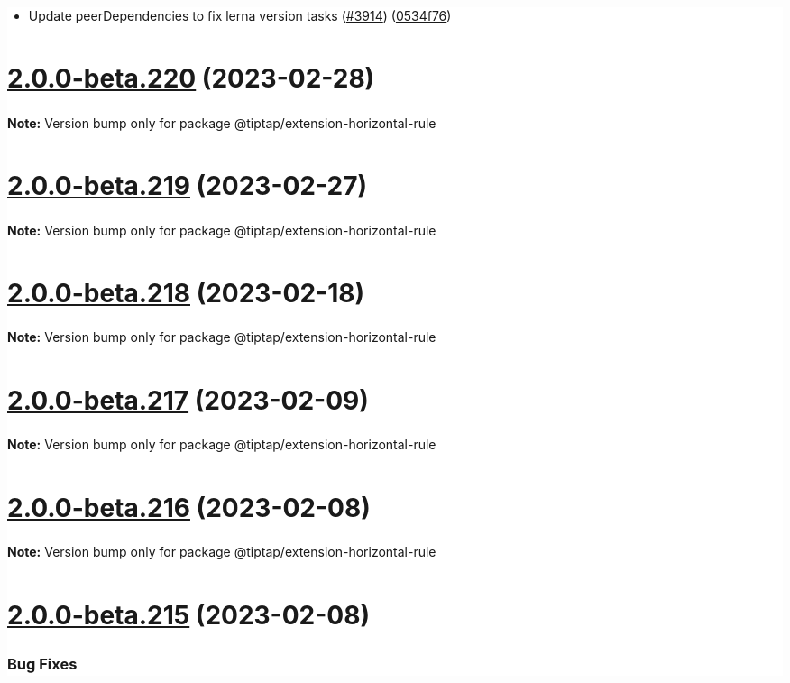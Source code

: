 * Update peerDependencies to fix lerna version tasks ([#3914](https://github.com/ueberdosis/tiptap/issues/3914)) ([0534f76](https://github.com/ueberdosis/tiptap/commit/0534f76401bf5399c01ca7f39d87f7221d91b4f7))





# [2.0.0-beta.220](https://github.com/ueberdosis/tiptap/compare/v2.0.0-beta.219...v2.0.0-beta.220) (2023-02-28)

**Note:** Version bump only for package @tiptap/extension-horizontal-rule





# [2.0.0-beta.219](https://github.com/ueberdosis/tiptap/compare/v2.0.0-beta.218...v2.0.0-beta.219) (2023-02-27)

**Note:** Version bump only for package @tiptap/extension-horizontal-rule





# [2.0.0-beta.218](https://github.com/ueberdosis/tiptap/compare/v2.0.0-beta.217...v2.0.0-beta.218) (2023-02-18)

**Note:** Version bump only for package @tiptap/extension-horizontal-rule





# [2.0.0-beta.217](https://github.com/ueberdosis/tiptap/compare/v2.0.0-beta.216...v2.0.0-beta.217) (2023-02-09)

**Note:** Version bump only for package @tiptap/extension-horizontal-rule





# [2.0.0-beta.216](https://github.com/ueberdosis/tiptap/compare/v2.0.0-beta.215...v2.0.0-beta.216) (2023-02-08)

**Note:** Version bump only for package @tiptap/extension-horizontal-rule





# [2.0.0-beta.215](https://github.com/ueberdosis/tiptap/compare/v2.0.0-beta.214...v2.0.0-beta.215) (2023-02-08)


### Bug Fixes
